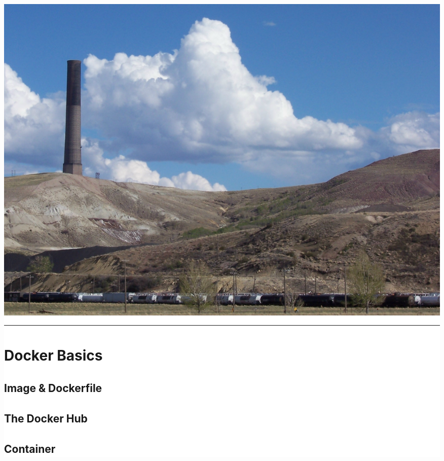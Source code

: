 ![](images/Anaconda_Stack.jpg)

---

# Docker Basics

## Image & Dockerfile
## The Docker Hub
## Container
